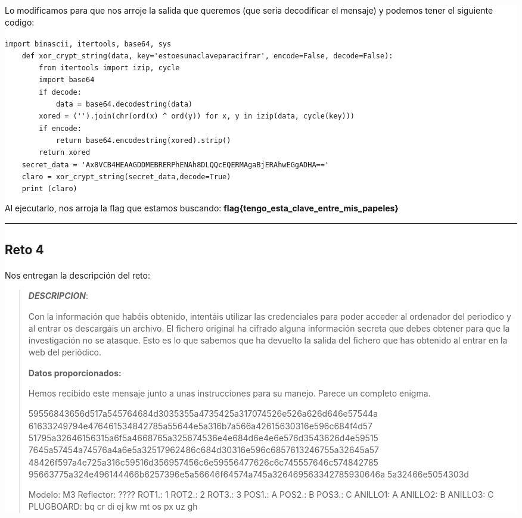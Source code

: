 Lo modificamos para que nos arroje la salida que queremos (que seria decodificar el mensaje) y podemos tener el siguiente codigo:

```
import binascii, itertools, base64, sys
	def xor_crypt_string(data, key='estoesunaclaveparacifrar', encode=False, decode=False):
		from itertools import izip, cycle
		import base64
		if decode:
			data = base64.decodestring(data)
		xored = ('').join(chr(ord(x) ^ ord(y)) for x, y in izip(data, cycle(key)))
		if encode:
			return base64.encodestring(xored).strip()
		return xored	
	secret_data = 'Ax8VCB4HEAAGDDMEBRERPhENAh8DLQQcEQERMAgaBjERAhwEGgADHA=='
	claro = xor_crypt_string(secret_data,decode=True)
	print (claro)
```
Al ejecutarlo, nos arroja la flag que estamos buscando:
**flag{tengo_esta_clave_entre_mis_papeles}**

---

## **Reto 4**

Nos entregan la descripción del reto:

> ***DESCRIPCION***:
> 
> Con la información que habéis obtenido, intentáis utilizar las credenciales para poder acceder al ordenador del periodico y al entrar os descargáis un archivo.
>El fichero original ha cifrado alguna información secreta que debes obtener para que la investigación no se atasque. Esto es lo que sabemos que ha devuelto la salida del fichero que has obtenido al entrar en la web del periódico.
>
 >**Datos proporcionados:**
>
>Hemos recibido este mensaje junto a unas instrucciones para su manejo. Parece un completo enigma.
>
>59556843656d517a545764684d3035355a4735425a317074526e526a626d646e57544a
>61633249794e476461534842785a55644e5a316b7a566a42615630316e596c684f4d57
>51795a32646156315a6f5a4668765a325674536e4e684d6e4e6e576d3543626d4e59515
>7645a57454a74576a4a6e5a32517962486c684d30316e596c6857613246755a32645a57
>48426f597a4e725a316c59516d356957456c6e59556477626c6c745557646c574842785
>95663775a324e496144466b6257396e5a56646f64574a745a326469563342785930646a
>5a32466e5054303d
>
>Modelo: M3
>Reflector: ????
>ROT1.: 1
>ROT2.: 2
>ROT3.: 3
>POS1.: A
>POS2.: B
>POS3.: C
>ANILLO1: A
>ANILLO2: B
>ANILLO3: C
>PLUGBOARD: bq cr di ej kw mt os px uz gh
